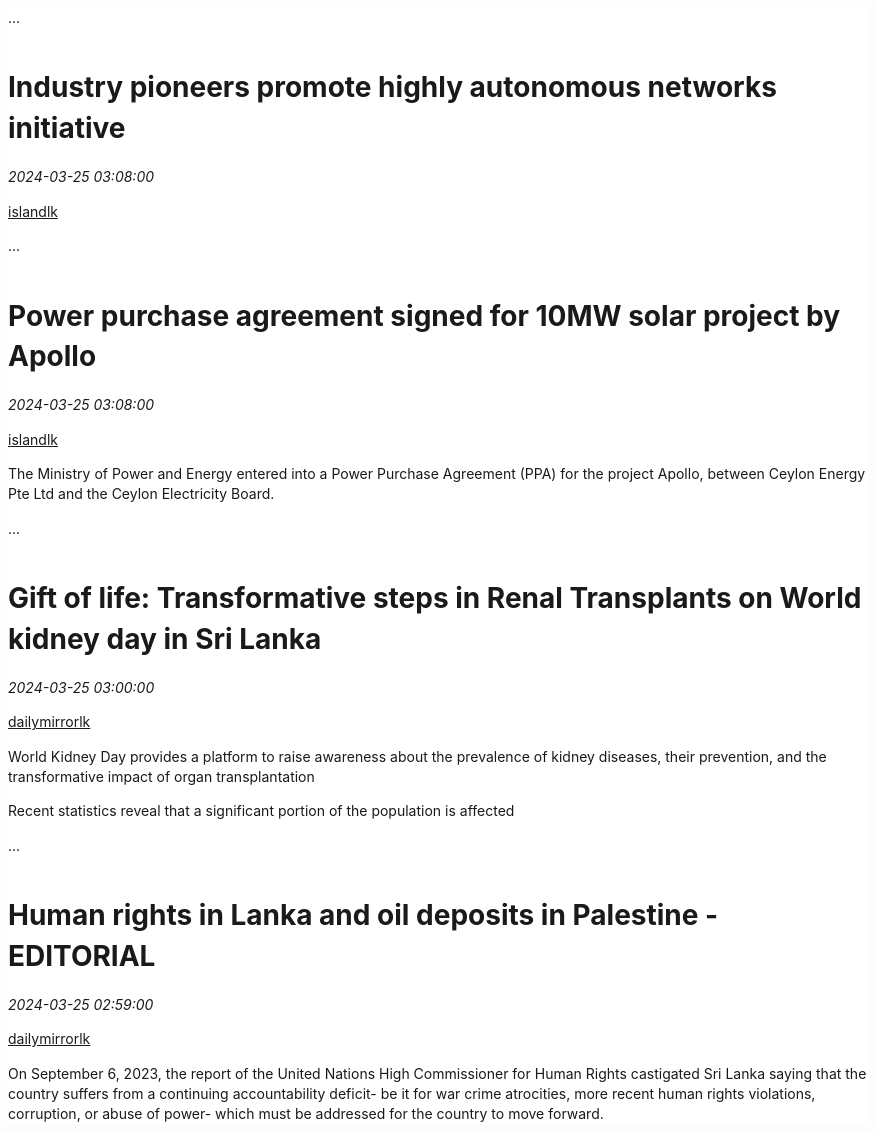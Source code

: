 ...



# Industry pioneers promote highly autonomous networks initiative

*2024-03-25 03:08:00*

[islandlk](http://island.lk/industry-pioneers-promote-highly-autonomous-networks-initiative/)

...



# Power purchase agreement signed for 10MW solar project by Apollo

*2024-03-25 03:08:00*

[islandlk](http://island.lk/power-purchase-agreement-signed-for-10mw-solar-project-by-apollo/)

The Ministry of Power and Energy entered into a Power Purchase Agreement (PPA) for the project Apollo, between Ceylon Energy Pte Ltd and the Ceylon Electricity Board.

...



# Gift of life: Transformative steps in Renal Transplants on World kidney day in Sri Lanka

*2024-03-25 03:00:00*

[dailymirrorlk](https://www.dailymirror.lk/opinion/Gift-of-life-Transformative-steps-in-Renal-Transplants-on-World-kidney-day-in-Sri-Lanka/172-279495)

World Kidney Day provides a platform to raise awareness about the prevalence of kidney diseases, their prevention, and the transformative impact of organ transplantation

Recent statistics reveal that a significant portion of the population is affected

...



# Human rights in Lanka and oil deposits in Palestine - EDITORIAL

*2024-03-25 02:59:00*

[dailymirrorlk](https://www.dailymirror.lk/opinion/Human-rights-in-Lanka-and-oil-deposits-in-Palestine-EDITORIAL/172-279494)

On September 6, 2023, the report of the United Nations High Commissioner for Human Rights castigated Sri Lanka saying that the country suffers from a continuing accountability deficit- be it for war crime atrocities, more recent human rights violations, corruption, or abuse of power- which must be addressed for the country to move forward.
